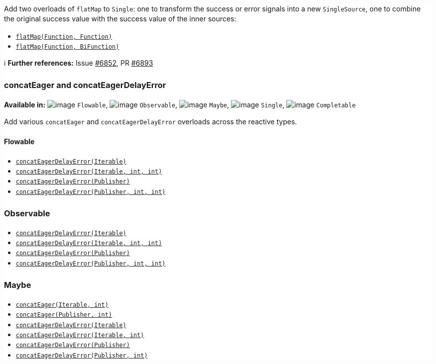 Add two overloads of `flatMap` to `Single`: one to transform the success or error signals into a new `SingleSource`, one to combine the original success value with the success value of the inner sources:

- [`flatMap(Function, Function)`](http://reactivex.io/RxJava/3.x/javadoc/io/reactivex/rxjava3/core/Single.html#flatMap-io.reactivex.rxjava3.functions.Function-io.reactivex.rxjava3.functions.Function-)
- [`flatMap(Function, BiFunction)`](http://reactivex.io/RxJava/3.x/javadoc/io/reactivex/rxjava3/core/Single.html#flatMap-io.reactivex.rxjava3.functions.Function-io.reactivex.rxjava3.functions.BiFunction-)

:information_source: **Further references:**  Issue [#6852](https://github.com/ReactiveX/RxJava/issues/6852), PR [#6893](https://github.com/ReactiveX/RxJava/pull/6893)

### concatEager and concatEagerDelayError

**Available in:** ![image](https://raw.github.com/wiki/ReactiveX/RxJava/images/checkmark_half.png) `Flowable`, ![image](https://raw.github.com/wiki/ReactiveX/RxJava/images/checkmark_half.png) `Observable`, ![image](https://raw.github.com/wiki/ReactiveX/RxJava/images/checkmark_half.png) `Maybe`, ![image](https://raw.github.com/wiki/ReactiveX/RxJava/images/checkmark_half.png) `Single`, ![image](https://raw.github.com/wiki/ReactiveX/RxJava/images/checkmark_off.png) `Completable`

Add various `concatEager` and `concatEagerDelayError` overloads across the reactive types.

#### Flowable

- [`concatEagerDelayError(Iterable)`](http://reactivex.io/RxJava/3.x/javadoc/io/reactivex/rxjava3/core/Flowable.html#concatEagerDelayError-java.lang.Iterable-)
- [`concatEagerDelayError(Iterable, int, int)`](http://reactivex.io/RxJava/3.x/javadoc/io/reactivex/rxjava3/core/Flowable.html#concatEagerDelayError-java.lang.Iterable-int-int-)
- [`concatEagerDelayError(Publisher)`](http://reactivex.io/RxJava/3.x/javadoc/io/reactivex/rxjava3/core/Flowable.html#concatEagerDelayError-org.reactivestreams.Publisher-)
- [`concatEagerDelayError(Publisher, int, int)`](http://reactivex.io/RxJava/3.x/javadoc/io/reactivex/rxjava3/core/Flowable.html#concatEagerDelayError-org.reactivestreams.Publisher-int-int-)

### Observable

- [`concatEagerDelayError(Iterable)`](http://reactivex.io/RxJava/3.x/javadoc/io/reactivex/rxjava3/core/Observable.html#concatEagerDelayError-java.lang.Iterable-)
- [`concatEagerDelayError(Iterable, int, int)`](http://reactivex.io/RxJava/3.x/javadoc/io/reactivex/rxjava3/core/Observable.html#concatEagerDelayError-java.lang.Iterable-int-int-)
- [`concatEagerDelayError(Publisher)`](http://reactivex.io/RxJava/3.x/javadoc/io/reactivex/rxjava3/core/Observable.html#concatEagerDelayError-org.reactivestreams.Publisher-)
- [`concatEagerDelayError(Publisher, int, int)`](http://reactivex.io/RxJava/3.x/javadoc/io/reactivex/rxjava3/core/Observable.html#concatEagerDelayError-org.reactivestreams.Publisher-int-int-)

### Maybe

- [`concatEager(Iterable, int)`](http://reactivex.io/RxJava/3.x/javadoc/io/reactivex/rxjava3/core/Maybe.html#concatEager-java.lang.Iterable-int-)
- [`concatEager(Publisher, int)`](http://reactivex.io/RxJava/3.x/javadoc/io/reactivex/rxjava3/core/Maybe.html#concatEager-org.reactivestreams.Publisher-int-)
- [`concatEagerDelayError(Iterable)`](http://reactivex.io/RxJava/3.x/javadoc/io/reactivex/rxjava3/core/Maybe.html#concatEagerDelayError-java.lang.Iterable-)
- [`concatEagerDelayError(Iterable, int)`](http://reactivex.io/RxJava/3.x/javadoc/io/reactivex/rxjava3/core/Maybe.html#concatEagerDelayError-java.lang.Iterable-int-)
- [`concatEagerDelayError(Publisher)`](http://reactivex.io/RxJava/3.x/javadoc/io/reactivex/rxjava3/core/Maybe.html#concatEagerDelayError-org.reactivestreams.Publisher-)
- [`concatEagerDelayError(Publisher, int)`](http://reactivex.io/RxJava/3.x/javadoc/io/reactivex/rxjava3/core/Maybe.html#concatEagerDelayError-org.reactivestreams.Publisher-int-)
